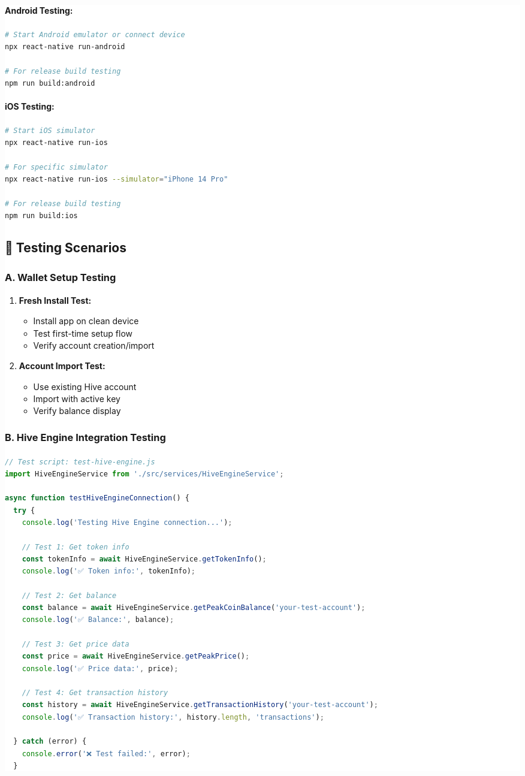 #### **Android Testing:**
```bash
# Start Android emulator or connect device
npx react-native run-android

# For release build testing
npm run build:android
```

#### **iOS Testing:**
```bash
# Start iOS simulator
npx react-native run-ios

# For specific simulator
npx react-native run-ios --simulator="iPhone 14 Pro"

# For release build testing
npm run build:ios
```

## 🧪 **Testing Scenarios**

### **A. Wallet Setup Testing**

1. **Fresh Install Test:**
   - Install app on clean device
   - Test first-time setup flow
   - Verify account creation/import

2. **Account Import Test:**
   - Use existing Hive account
   - Import with active key
   - Verify balance display

### **B. Hive Engine Integration Testing**

```javascript
// Test script: test-hive-engine.js
import HiveEngineService from './src/services/HiveEngineService';

async function testHiveEngineConnection() {
  try {
    console.log('Testing Hive Engine connection...');
    
    // Test 1: Get token info
    const tokenInfo = await HiveEngineService.getTokenInfo();
    console.log('✅ Token info:', tokenInfo);
    
    // Test 2: Get balance
    const balance = await HiveEngineService.getPeakCoinBalance('your-test-account');
    console.log('✅ Balance:', balance);
    
    // Test 3: Get price data
    const price = await HiveEngineService.getPeakPrice();
    console.log('✅ Price data:', price);
    
    // Test 4: Get transaction history
    const history = await HiveEngineService.getTransactionHistory('your-test-account');
    console.log('✅ Transaction history:', history.length, 'transactions');
    
  } catch (error) {
    console.error('❌ Test failed:', error);
  }
```